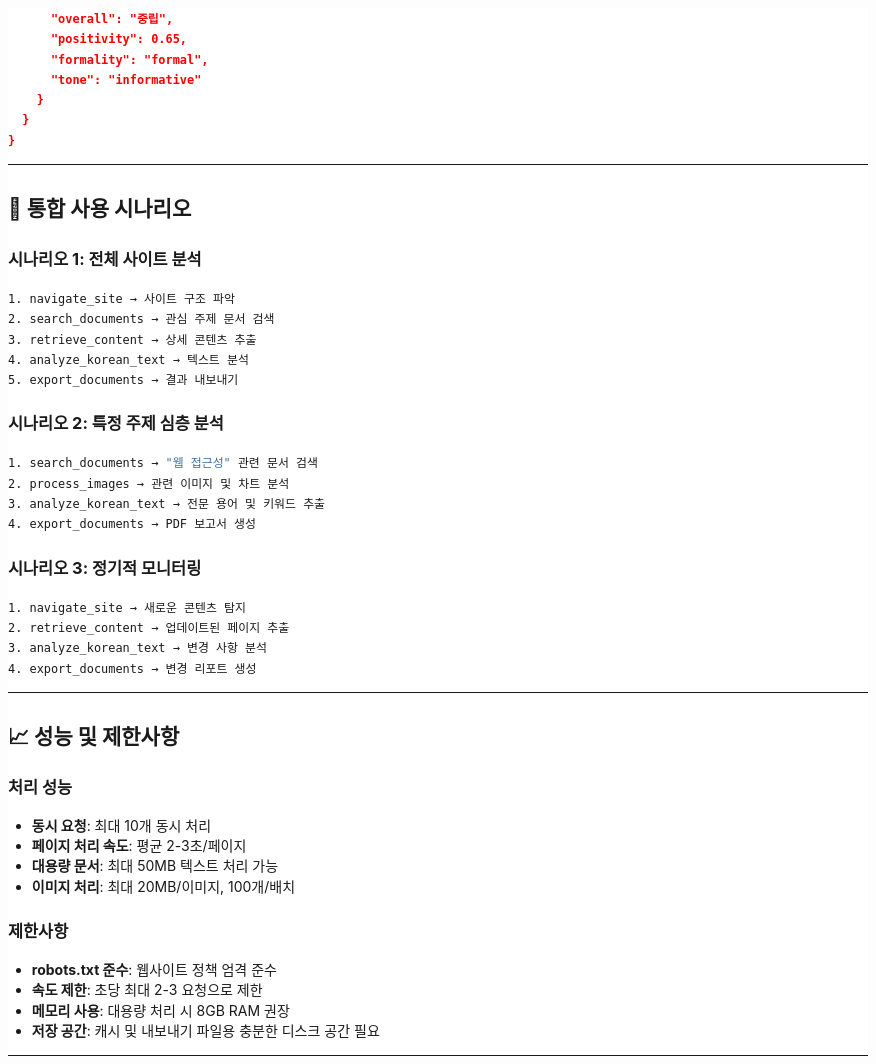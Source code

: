 ```json
      "overall": "중립",
      "positivity": 0.65,
      "formality": "formal",
      "tone": "informative"
    }
  }
}
```

---

## 🎯 통합 사용 시나리오

### 시나리오 1: 전체 사이트 분석
```bash
1. navigate_site → 사이트 구조 파악
2. search_documents → 관심 주제 문서 검색
3. retrieve_content → 상세 콘텐츠 추출
4. analyze_korean_text → 텍스트 분석
5. export_documents → 결과 내보내기
```

### 시나리오 2: 특정 주제 심층 분석
```bash
1. search_documents → "웹 접근성" 관련 문서 검색
2. process_images → 관련 이미지 및 차트 분석
3. analyze_korean_text → 전문 용어 및 키워드 추출
4. export_documents → PDF 보고서 생성
```

### 시나리오 3: 정기적 모니터링
```bash
1. navigate_site → 새로운 콘텐츠 탐지
2. retrieve_content → 업데이트된 페이지 추출
3. analyze_korean_text → 변경 사항 분석
4. export_documents → 변경 리포트 생성
```

---

## 📈 성능 및 제한사항

### 처리 성능
- **동시 요청**: 최대 10개 동시 처리
- **페이지 처리 속도**: 평균 2-3초/페이지
- **대용량 문서**: 최대 50MB 텍스트 처리 가능
- **이미지 처리**: 최대 20MB/이미지, 100개/배치

### 제한사항
- **robots.txt 준수**: 웹사이트 정책 엄격 준수
- **속도 제한**: 초당 최대 2-3 요청으로 제한
- **메모리 사용**: 대용량 처리 시 8GB RAM 권장
- **저장 공간**: 캐시 및 내보내기 파일용 충분한 디스크 공간 필요

---